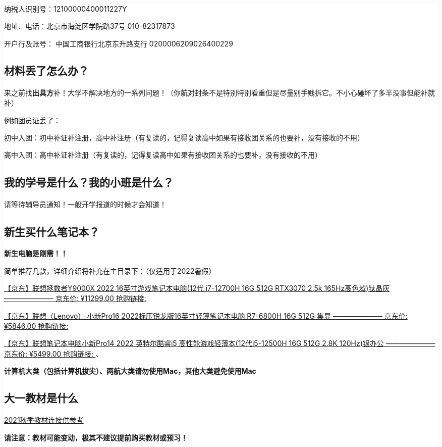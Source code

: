 纳税人识别号：12100000400011227Y 　　

地址、电话：北京市海淀区学院路37号 010-82317873 　　

开户行及账号： 中国工商银行北京东升路支行 0200006209026400229

## 材料丢了怎么办？

来之前找**出具方**补！大学不解决地方的一系列问题！（你航对封条不是特别特别看重但是尽量别手贱拆它。不小心碰坏了多半没事但能补就补）

例如团员证丢了：

初中入团：初中补证补注册，高中补注册（有复读的，记得复读高中如果有接收团关系的也要补，没有接收的不用）

高中入团：高中补证补注册（有复读的，记得复读高中如果有接收团关系的也要补，没有接收的不用）

## 我的学号是什么？我的小班是什么？

请等待辅导员通知！一般开学报道的时候才会知道！

## 新生买什么笔记本？

**新生电脑是刚需！！**

简单推荐几款，详细介绍将补充在主目录下：（仅适用于2022暑假）

[【京东】联想拯救者Y9000X 2022 16英寸游戏笔记本电脑(12代 i7-12700H 16G 512G RTX3070 2.5k 165Hz高色域)钛晶灰 ——————— 京东价: ¥11299.00 抢购链接: ](https://u.jd.com/fLXyu9t)

[【京东】联想（Lenovo） 小新Pro16 2022标压锐龙版16英寸轻薄笔记本电脑 R7-6800H 16G 512G 集显 ——————— 京东价: ¥5846.00 抢购链接: ](https://u.jd.com/fLXaGVl) 

[【京东】联想笔记本电脑小新Pro14 2022 英特尔酷睿i5 高性能游戏轻薄本(12代i5-12500H 16G 512G 2.8K 120Hz)银办公 ——————— 京东价: ¥5499.00 抢购链接: ](https://u.jd.com/fMXrpQK)、

**计算机大类（包括计算机拔尖）、两航大类请勿使用Mac，其他大类避免使用Mac**

## 大一教材是什么

[2021秋季教材连接供参考](https://mp.weixin.qq.com/s/NFuBc9hDcJRryPLt5zNACQ)

**请注意：教材可能变动，极其不建议提前购买教材或预习！**

